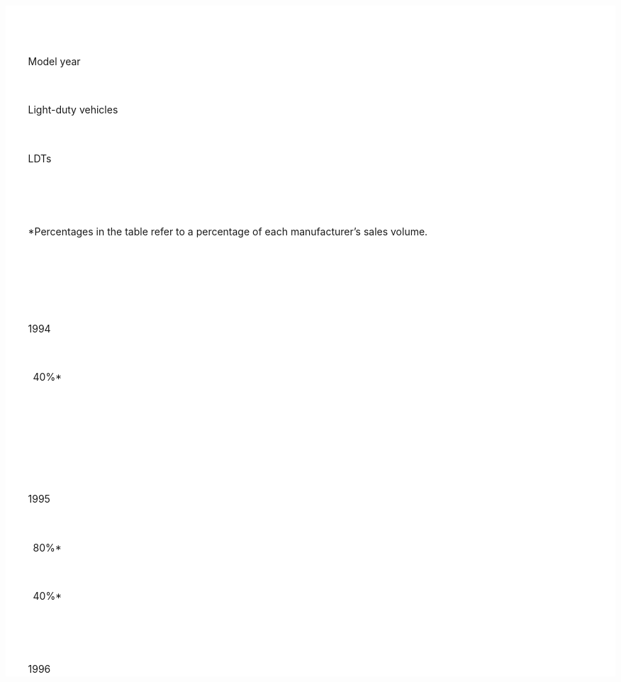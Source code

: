   </tr>

          <tr>

            <td> 

        Model year  </td>

            <td> 

        Light-duty vehicles  </td>

            <td> 

        LDTs  </td>

  </tr>

          <tr>

            <td colspan="3"> 

        *Percentages in the table refer to a percentage of each manufacturer’s sales volume.

          </td>

  </tr>

          <tr>

            <td> 

        1994  </td>

            <td> 

         40%*  </td>

            <td> 

   </td>

  </tr>

          <tr>

            <td> 

        1995  </td>

            <td> 

         80%*  </td>

            <td> 

         40%*  </td>

  </tr>

          <tr>

            <td> 

        1996  </td>
